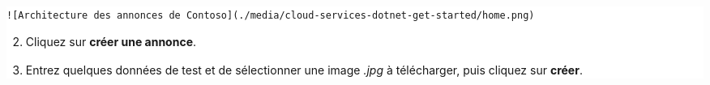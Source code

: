     ![Architecture des annonces de Contoso](./media/cloud-services-dotnet-get-started/home.png)

2. Cliquez sur **créer une annonce**.

2. Entrez quelques données de test et de sélectionner une image *.jpg* à télécharger, puis cliquez sur **créer**.
